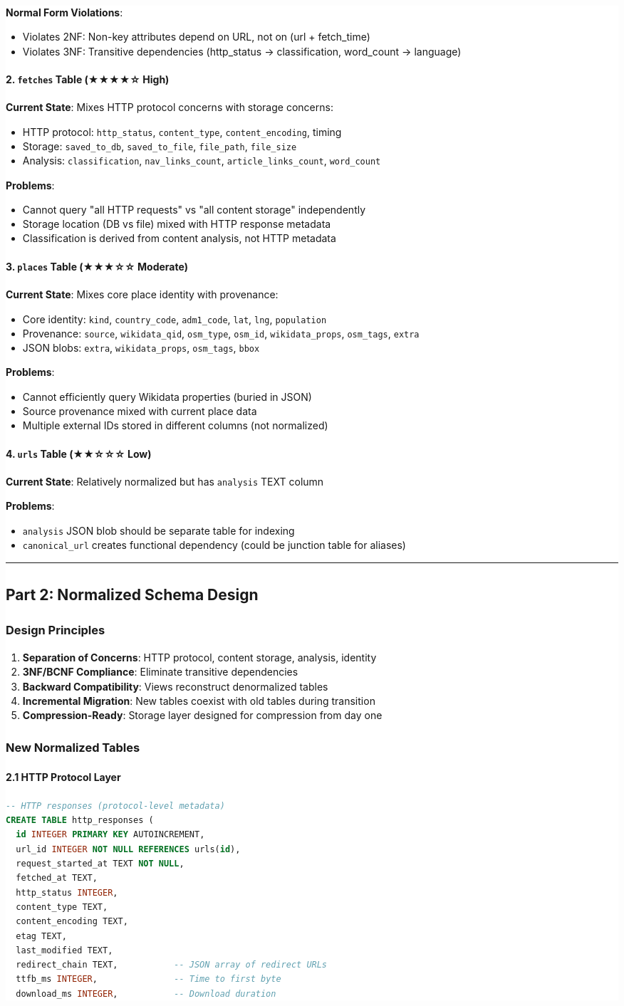 **Normal Form Violations**:
- Violates 2NF: Non-key attributes depend on URL, not on (url + fetch_time)
- Violates 3NF: Transitive dependencies (http_status → classification, word_count → language)

#### 2. **`fetches` Table** (★★★★☆ High)

**Current State**: Mixes HTTP protocol concerns with storage concerns:
- HTTP protocol: `http_status`, `content_type`, `content_encoding`, timing
- Storage: `saved_to_db`, `saved_to_file`, `file_path`, `file_size`
- Analysis: `classification`, `nav_links_count`, `article_links_count`, `word_count`

**Problems**:
- Cannot query "all HTTP requests" vs "all content storage" independently
- Storage location (DB vs file) mixed with HTTP response metadata
- Classification is derived from content analysis, not HTTP metadata

#### 3. **`places` Table** (★★★☆☆ Moderate)

**Current State**: Mixes core place identity with provenance:
- Core identity: `kind`, `country_code`, `adm1_code`, `lat`, `lng`, `population`
- Provenance: `source`, `wikidata_qid`, `osm_type`, `osm_id`, `wikidata_props`, `osm_tags`, `extra`
- JSON blobs: `extra`, `wikidata_props`, `osm_tags`, `bbox`

**Problems**:
- Cannot efficiently query Wikidata properties (buried in JSON)
- Source provenance mixed with current place data
- Multiple external IDs stored in different columns (not normalized)

#### 4. **`urls` Table** (★★☆☆☆ Low)

**Current State**: Relatively normalized but has `analysis` TEXT column

**Problems**:
- `analysis` JSON blob should be separate table for indexing
- `canonical_url` creates functional dependency (could be junction table for aliases)

---

## Part 2: Normalized Schema Design

### Design Principles

1. **Separation of Concerns**: HTTP protocol, content storage, analysis, identity
2. **3NF/BCNF Compliance**: Eliminate transitive dependencies
3. **Backward Compatibility**: Views reconstruct denormalized tables
4. **Incremental Migration**: New tables coexist with old tables during transition
5. **Compression-Ready**: Storage layer designed for compression from day one

### New Normalized Tables

#### 2.1 HTTP Protocol Layer

```sql
-- HTTP responses (protocol-level metadata)
CREATE TABLE http_responses (
  id INTEGER PRIMARY KEY AUTOINCREMENT,
  url_id INTEGER NOT NULL REFERENCES urls(id),
  request_started_at TEXT NOT NULL,
  fetched_at TEXT,
  http_status INTEGER,
  content_type TEXT,
  content_encoding TEXT,
  etag TEXT,
  last_modified TEXT,
  redirect_chain TEXT,           -- JSON array of redirect URLs
  ttfb_ms INTEGER,               -- Time to first byte
  download_ms INTEGER,           -- Download duration
```